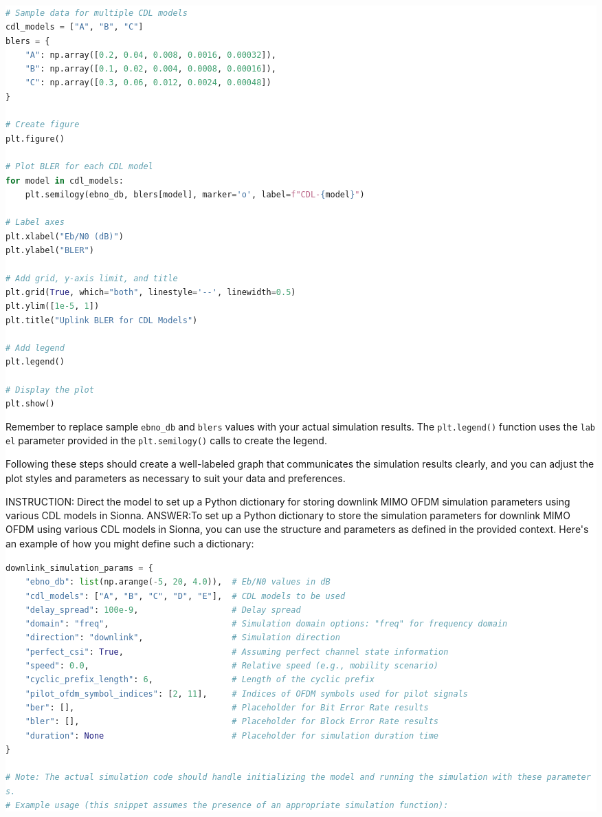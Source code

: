 ```python
# Sample data for multiple CDL models
cdl_models = ["A", "B", "C"]
blers = {
    "A": np.array([0.2, 0.04, 0.008, 0.0016, 0.00032]),
    "B": np.array([0.1, 0.02, 0.004, 0.0008, 0.00016]),
    "C": np.array([0.3, 0.06, 0.012, 0.0024, 0.00048])
}

# Create figure
plt.figure()

# Plot BLER for each CDL model
for model in cdl_models:
    plt.semilogy(ebno_db, blers[model], marker='o', label=f"CDL-{model}")

# Label axes
plt.xlabel("Eb/N0 (dB)")
plt.ylabel("BLER")

# Add grid, y-axis limit, and title
plt.grid(True, which="both", linestyle='--', linewidth=0.5)
plt.ylim([1e-5, 1])
plt.title("Uplink BLER for CDL Models")

# Add legend
plt.legend()

# Display the plot
plt.show()
```

Remember to replace sample `ebno_db` and `blers` values with your actual simulation results. The `plt.legend()` function uses the `label` parameter provided in the `plt.semilogy()` calls to create the legend.

Following these steps should create a well-labeled graph that communicates the simulation results clearly, and you can adjust the plot styles and parameters as necessary to suit your data and preferences.

INSTRUCTION: Direct the model to set up a Python dictionary for storing downlink MIMO OFDM simulation parameters using various CDL models in Sionna.
ANSWER:To set up a Python dictionary to store the simulation parameters for downlink MIMO OFDM using various CDL models in Sionna, you can use the structure and parameters as defined in the provided context. Here's an example of how you might define such a dictionary:

```python
downlink_simulation_params = {
    "ebno_db": list(np.arange(-5, 20, 4.0)),  # Eb/N0 values in dB
    "cdl_models": ["A", "B", "C", "D", "E"],  # CDL models to be used
    "delay_spread": 100e-9,                   # Delay spread
    "domain": "freq",                         # Simulation domain options: "freq" for frequency domain
    "direction": "downlink",                  # Simulation direction
    "perfect_csi": True,                      # Assuming perfect channel state information
    "speed": 0.0,                             # Relative speed (e.g., mobility scenario)
    "cyclic_prefix_length": 6,                # Length of the cyclic prefix
    "pilot_ofdm_symbol_indices": [2, 11],     # Indices of OFDM symbols used for pilot signals
    "ber": [],                                # Placeholder for Bit Error Rate results
    "bler": [],                               # Placeholder for Block Error Rate results
    "duration": None                          # Placeholder for simulation duration time
}

# Note: The actual simulation code should handle initializing the model and running the simulation with these parameters.
# Example usage (this snippet assumes the presence of an appropriate simulation function):
```